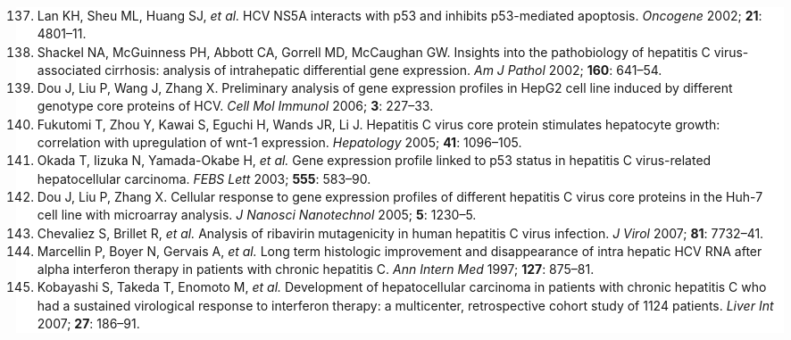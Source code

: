 137. Lan KH, Sheu ML, Huang SJ, *et al.* HCV NS5A interacts with p53 and inhibits p53-mediated apoptosis. *Oncogene* 2002; **21**: 4801–11.
138. Shackel NA, McGuinness PH, Abbott CA, Gorrell MD, McCaughan GW. Insights into the pathobiology of hepatitis C virus-associated cirrhosis: analysis of intrahepatic differential gene expression. *Am J Pathol* 2002; **160**: 641–54.
139. Dou J, Liu P, Wang J, Zhang X. Preliminary analysis of gene expression profiles in HepG2 cell line induced by different genotype core proteins of HCV. *Cell Mol Immunol* 2006; **3**: 227–33.
140. Fukutomi T, Zhou Y, Kawai S, Eguchi H, Wands JR, Li J. Hepatitis C virus core protein stimulates hepatocyte growth: correlation with upregulation of wnt-1 expression. *Hepatology* 2005; **41**: 1096–105.
141. Okada T, Iizuka N, Yamada-Okabe H, *et al.* Gene expression profile linked to p53 status in hepatitis C virus-related hepatocellular carcinoma. *FEBS Lett* 2003; **555**: 583–90.
142. Dou J, Liu P, Zhang X. Cellular response to gene expression profiles of different hepatitis C virus core proteins in the Huh-7 cell line with microarray analysis. *J Nanosci Nanotechnol* 2005; **5**: 1230–5.
143. Chevaliez S, Brillet R, *et al.* Analysis of ribavirin mutagenicity in human hepatitis C virus infection. *J Virol* 2007; **81**: 7732–41.
144. Marcellin P, Boyer N, Gervais A, *et al.* Long term histologic improvement and disappearance of intra hepatic HCV RNA after alpha interferon therapy in patients with chronic hepatitis C. *Ann Intern Med* 1997; **127**: 875–81.
145. Kobayashi S, Takeda T, Enomoto M, *et al.* Development of hepatocellular carcinoma in patients with chronic hepatitis C who had a sustained virological response to interferon therapy: a multicenter, retrospective cohort study of 1124 patients. *Liver Int* 2007; **27**: 186–91.
